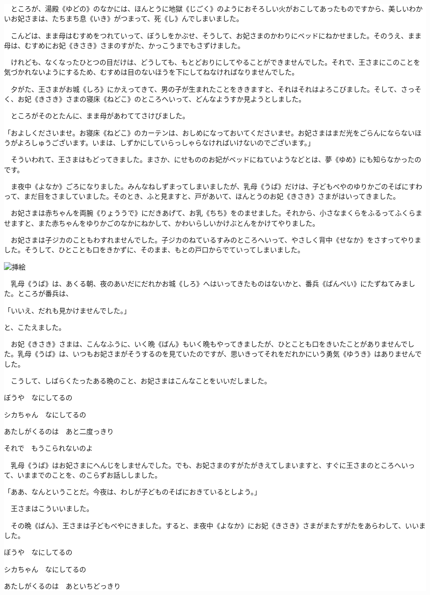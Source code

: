 　ところが、湯殿《ゆどの》のなかには、ほんとうに地獄《じごく》のようにおそろしい火がおこしてあったものですから、美しいわかいお妃さまは、たちまち息《いき》がつまって、死《し》んでしまいました。

　こんどは、まま母はむすめをつれていって、ぼうしをかぶせ、そうして、お妃さまのかわりにベッドにねかせました。そのうえ、まま母は、むすめにお妃《きさき》さまのすがた、かっこうまでもさずけました。

　けれども、なくなったひとつの目だけは、どうしても、もとどおりにしてやることができませんでした。それで、王さまにこのことを気づかれないようにするため、むすめは目のないほうを下にしてねなければなりませんでした。

　夕がた、王さまがお城《しろ》にかえってきて、男の子が生まれたことをききますと、それはそれはよろこびました。そして、さっそく、お妃《きさき》さまの寝床《ねどこ》のところへいって、どんなようすか見ようとしました。

　ところがそのとたんに、まま母があわててさけびました。

「およしくださいませ。お寝床《ねどこ》のカーテンは、おしめになっておいてくださいませ。お妃さまはまだ光をごらんにならないほうがよろしゅうございます。いまは、しずかにしていらっしゃらなければいけないのでございます。」

　そういわれて、王さまはもどってきました。まさか、にせもののお妃がベッドにねていようなどとは、夢《ゆめ》にも知らなかったのです。

　ま夜中《よなか》ごろになりました。みんなねしずまってしまいましたが、乳母《うば》だけは、子どもべやのゆりかごのそばにすわって、まだ目をさましていました。そのとき、ふと見ますと、戸があいて、ほんとうのお妃《きさき》さまがはいってきました。

　お妃さまは赤ちゃんを両腕《りょううで》にだきあげて、お乳《ちち》をのませました。それから、小さなまくらをふるってふくらませますと、また赤ちゃんをゆりかごのなかにねかして、かわいらしいかけぶとんをかけてやりました。

　お妃さまは子ジカのこともわすれませんでした。子ジカのねているすみのところへいって、やさしく背中《せなか》をさすってやりました。そうして、ひとことも口をきかずに、そのまま、もとの戸口からでていってしまいました。

![挿絵](https://www.aozora.gr.jp/cards/001091/files/fig59637_01.png)

　乳母《うば》は、あくる朝、夜のあいだにだれかお城《しろ》へはいってきたものはないかと、番兵《ばんぺい》にたずねてみました。ところが番兵は、

「いいえ、だれも見かけませんでした。」

と、こたえました。

　お妃《きさき》さまは、こんなふうに、いく晩《ばん》もいく晩もやってきましたが、ひとことも口をきいたことがありませんでした。乳母《うば》は、いつもお妃さまがそうするのを見ていたのですが、思いきってそれをだれかにいう勇気《ゆうき》はありませんでした。

　こうして、しばらくたったある晩のこと、お妃さまはこんなことをいいだしました。


ぼうや　なにしてるの

シカちゃん　なにしてるの

あたしがくるのは　あと二度っきり

それで　もうこられないのよ



　乳母《うば》はお妃さまにへんじをしませんでした。でも、お妃さまのすがたがきえてしまいますと、すぐに王さまのところへいって、いままでのことを、のこらずお話ししました。

「ああ、なんということだ。今夜は、わしが子どものそばにおきているとしよう。」

　王さまはこういいました。

　その晩《ばん》、王さまは子どもべやにきました。すると、ま夜中《よなか》にお妃《きさき》さまがまたすがたをあらわして、いいました。


ぼうや　なにしてるの

シカちゃん　なにしてるの

あたしがくるのは　あといちどっきり
